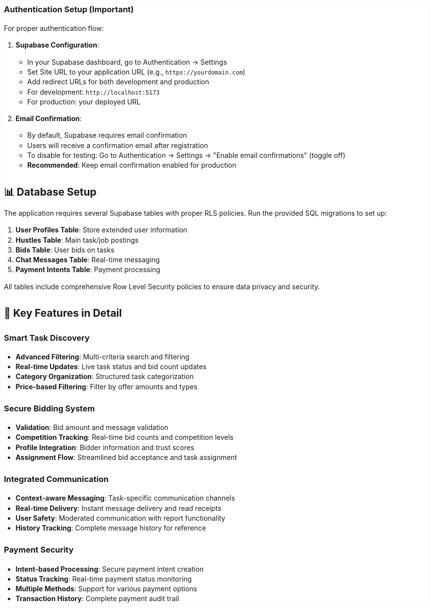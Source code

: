 ### Authentication Setup (Important)
For proper authentication flow:

1. **Supabase Configuration**:
   - In your Supabase dashboard, go to Authentication → Settings
   - Set Site URL to your application URL (e.g., `https://yourdomain.com`)
   - Add redirect URLs for both development and production
   - For development: `http://localhost:5173`
   - For production: your deployed URL

2. **Email Confirmation**:
   - By default, Supabase requires email confirmation
   - Users will receive a confirmation email after registration
   - To disable for testing: Go to Authentication → Settings → "Enable email confirmations" (toggle off)
   - **Recommended**: Keep email confirmation enabled for production

## 📊 Database Setup

The application requires several Supabase tables with proper RLS policies. Run the provided SQL migrations to set up:

1. **User Profiles Table**: Store extended user information
2. **Hustles Table**: Main task/job postings
3. **Bids Table**: User bids on tasks
4. **Chat Messages Table**: Real-time messaging
5. **Payment Intents Table**: Payment processing

All tables include comprehensive Row Level Security policies to ensure data privacy and security.

## 🎯 Key Features in Detail

### Smart Task Discovery
- **Advanced Filtering**: Multi-criteria search and filtering
- **Real-time Updates**: Live task status and bid count updates
- **Category Organization**: Structured task categorization
- **Price-based Filtering**: Filter by offer amounts and types

### Secure Bidding System
- **Validation**: Bid amount and message validation
- **Competition Tracking**: Real-time bid counts and competition levels
- **Profile Integration**: Bidder information and trust scores
- **Assignment Flow**: Streamlined bid acceptance and task assignment

### Integrated Communication
- **Context-aware Messaging**: Task-specific communication channels
- **Real-time Delivery**: Instant message delivery and read receipts
- **User Safety**: Moderated communication with report functionality
- **History Tracking**: Complete message history for reference

### Payment Security
- **Intent-based Processing**: Secure payment intent creation
- **Status Tracking**: Real-time payment status monitoring
- **Multiple Methods**: Support for various payment options
- **Transaction History**: Complete payment audit trail

